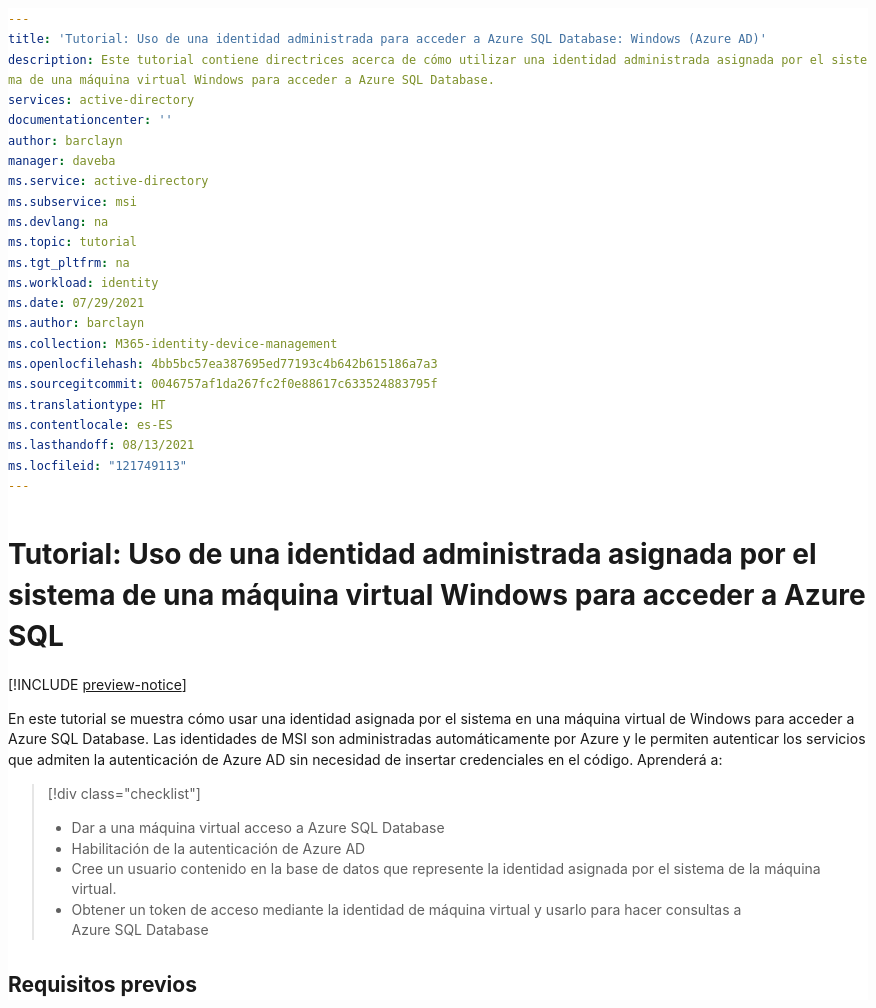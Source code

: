 ```yaml
---
title: 'Tutorial: Uso de una identidad administrada para acceder a Azure SQL Database: Windows (Azure AD)'
description: Este tutorial contiene directrices acerca de cómo utilizar una identidad administrada asignada por el sistema de una máquina virtual Windows para acceder a Azure SQL Database.
services: active-directory
documentationcenter: ''
author: barclayn
manager: daveba
ms.service: active-directory
ms.subservice: msi
ms.devlang: na
ms.topic: tutorial
ms.tgt_pltfrm: na
ms.workload: identity
ms.date: 07/29/2021
ms.author: barclayn
ms.collection: M365-identity-device-management
ms.openlocfilehash: 4bb5bc57ea387695ed77193c4b642b615186a7a3
ms.sourcegitcommit: 0046757af1da267fc2f0e88617c633524883795f
ms.translationtype: HT
ms.contentlocale: es-ES
ms.lasthandoff: 08/13/2021
ms.locfileid: "121749113"
---
```

# <a name="tutorial-use-a-windows-vm-system-assigned-managed-identity-to-access-azure-sql"></a>Tutorial: Uso de una identidad administrada asignada por el sistema de una máquina virtual Windows para acceder a Azure SQL

[!INCLUDE [preview-notice](../../../includes/active-directory-msi-preview-notice.md)]

En este tutorial se muestra cómo usar una identidad asignada por el sistema en una máquina virtual de Windows para acceder a Azure SQL Database. Las identidades de MSI son administradas automáticamente por Azure y le permiten autenticar los servicios que admiten la autenticación de Azure AD sin necesidad de insertar credenciales en el código. Aprenderá a:

> [!div class="checklist"]
>
> * Dar a una máquina virtual acceso a Azure SQL Database
> * Habilitación de la autenticación de Azure AD
> * Cree un usuario contenido en la base de datos que represente la identidad asignada por el sistema de la máquina virtual.
> * Obtener un token de acceso mediante la identidad de máquina virtual y usarlo para hacer consultas a Azure SQL Database

## <a name="prerequisites"></a>Requisitos previos
